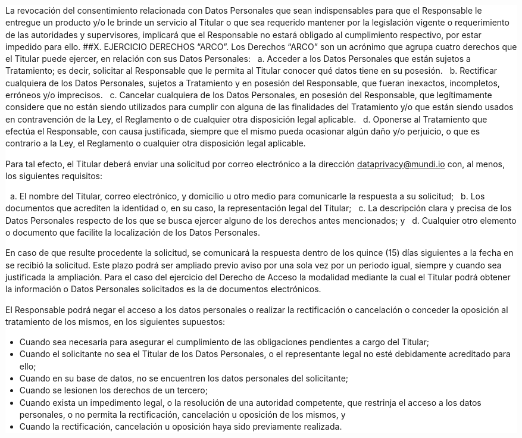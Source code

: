 La revocación del consentimiento relacionada con Datos Personales que sean
indispensables para que el Responsable le entregue un producto y/o le brinde un servicio
al Titular o que sea requerido mantener por la legislación vigente o requerimiento de las
autoridades y supervisores, implicará que el Responsable no estará obligado al
cumplimiento respectivo, por estar impedido para ello.
##X. EJERCICIO DERECHOS “ARCO”.
Los Derechos “ARCO” son un acrónimo que agrupa cuatro derechos que el Titular puede
ejercer, en relación con sus Datos Personales:
&nbsp;&nbsp;a. Acceder a los Datos Personales que están sujetos a Tratamiento; es decir,
solicitar al Responsable que le permita al Titular conocer qué datos tiene en su
posesión.
&nbsp;&nbsp;b. Rectificar cualquiera de los Datos Personales, sujetos a Tratamiento y en
posesión del Responsable, que fueran inexactos, incompletos, erróneos y/o
imprecisos.
&nbsp;&nbsp;c. Cancelar cualquiera de los Datos Personales, en posesión del Responsable,
que legítimamente considere que no están siendo utilizados para cumplir con
alguna de las finalidades del Tratamiento y/o que están siendo usados en
contravención de la Ley, el Reglamento o de cualquier otra disposición legal
aplicable.
&nbsp;&nbsp;d. Oponerse al Tratamiento que efectúa el Responsable, con causa justificada,
siempre que el mismo pueda ocasionar algún daño y/o perjuicio, o que es
contrario a la Ley, el Reglamento o cualquier otra disposición legal aplicable.

Para tal efecto, el Titular deberá enviar una solicitud por correo electrónico a la dirección
dataprivacy@mundi.io con, al menos, los siguientes requisitos:

&nbsp;&nbsp;a. El nombre del Titular, correo electrónico, y domicilio u otro medio para
comunicarle la respuesta a su solicitud;
&nbsp;&nbsp;b. Los documentos que acrediten la identidad o, en su caso, la representación
legal del Titular;
&nbsp;&nbsp;c. La descripción clara y precisa de los Datos Personales respecto de los que
se busca ejercer alguno de los derechos antes mencionados; y
&nbsp;&nbsp;d. Cualquier otro elemento o documento que facilite la localización de los
Datos Personales.

En caso de que resulte procedente la solicitud, se comunicará la respuesta dentro de los
quince (15) días siguientes a la fecha en se recibió la solicitud. Este plazo podrá ser
ampliado previo aviso por una sola vez por un periodo igual, siempre y cuando sea
justificada la ampliación. Para el caso del ejercicio del Derecho de Acceso la modalidad
mediante la cual el Titular podrá obtener la información o Datos Personales solicitados es
la de documentos electrónicos.

El Responsable podrá negar el acceso a los datos personales o realizar la rectificación o
cancelación o conceder la oposición al tratamiento de los mismos, en los siguientes
supuestos:

- Cuando sea necesaria para asegurar el cumplimiento de las obligaciones
  pendientes a cargo del Titular;
- Cuando el solicitante no sea el Titular de los Datos Personales, o el representante
  legal no esté debidamente acreditado para ello;
- Cuando en su base de datos, no se encuentren los datos personales del
  solicitante;
- Cuando se lesionen los derechos de un tercero;
- Cuando exista un impedimento legal, o la resolución de una autoridad competente,
  que restrinja el acceso a los datos personales, o no permita la rectificación,
  cancelación u oposición de los mismos, y
- Cuando la rectificación, cancelación u oposición haya sido previamente realizada.
